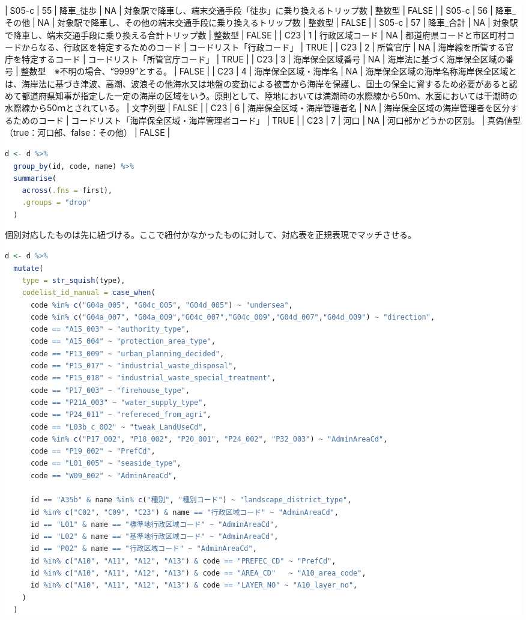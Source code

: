 | S05-c |    55 | 降車\_徒歩                 | NA   | 対象駅で降車し、端末交通手段「徒歩」に乗り換えるトリップ数                                                                                                                                                                                                                                                           | 整数型                                                         | FALSE    |
| S05-c |    56 | 降車\_その他               | NA   | 対象駅で降車し、その他の端末交通手段に乗り換えるトリップ数                                                                                                                                                                                                                                                           | 整数型                                                         | FALSE    |
| S05-c |    57 | 降車\_合計                 | NA   | 対象駅で降車し、端末交通手段に乗り換える合計トリップ数                                                                                                                                                                                                                                                               | 整数型                                                         | FALSE    |
| C23   |     1 | 行政区域コード             | NA   | 都道府県コードと市区町村コードからなる、行政区を特定するためのコード                                                                                                                                                                                                                                                 | コードリスト「行政コード」                                     | TRUE     |
| C23   |     2 | 所管官庁                   | NA   | 海岸線を所管する官庁を特定するコード                                                                                                                                                                                                                                                                                 | コードリスト「所管官庁コード」                                 | TRUE     |
| C23   |     3 | 海岸保全区域番号           | NA   | 海岸法に基づく海岸保全区域の番号                                                                                                                                                                                                                                                                                     | 整数型　※不明の場合、“9999”とする。                            | FALSE    |
| C23   |     4 | 海岸保全区域・海岸名       | NA   | 海岸保全区域の海岸名称海岸保全区域とは、海岸法に基づき津波、高潮、波浪その他海水又は地盤の変動による被害から海岸を保護し、国土の保全に資するため必要があると認めて都道府県知事が指定した一定の海岸の区域をいう。原則として、陸地においては満潮時の水際線から50ｍ、水面においては干潮時の水際線から50ｍとされている。 | 文字列型                                                       | FALSE    |
| C23   |     6 | 海岸保全区域・海岸管理者名 | NA   | 海岸保全区域の海岸管理者を区分するためのコード                                                                                                                                                                                                                                                                       | コードリスト「海岸保全区域・海岸管理者コード」                 | TRUE     |
| C23   |     7 | 河口                       | NA   | 河口部かどうかの区別。                                                                                                                                                                                                                                                                                               | 真偽値型（true：河口部、false：その他）                        | FALSE    |

``` r
d <- d %>% 
  group_by(id, code, name) %>% 
  summarise(
    across(.fns = first),
    .groups = "drop"
  )
```

個別対応したものは先に紐づける。ここで紐付かなかったものに対して、対応表を正規表現でマッチさせる。

``` r
d <- d %>%
  mutate(
    type = str_squish(type),
    codelist_id_manual = case_when(
      code %in% c("G04a_005", "G04c_005", "G04d_005") ~ "undersea",
      code %in% c("G04a_007", "G04a_009","G04c_007","G04c_009","G04d_007","G04d_009") ~ "direction",
      code == "A15_003" ~ "authority_type",
      code == "A15_004" ~ "protection_area_type",
      code == "P13_009" ~ "urban_planning_decided",
      code == "P15_017" ~ "industrial_waste_disposal",
      code == "P15_018" ~ "industrial_waste_special_treatment",
      code == "P17_003" ~ "firehouse_type",
      code == "P21A_003" ~ "water_supply_type",
      code == "P24_011" ~ "refereced_from_agri",
      code == "L03b_c_002" ~ "tweak_LandUseCd",
      code %in% c("P17_002", "P18_002", "P20_001", "P24_002", "P32_003") ~ "AdminAreaCd",
      code == "P19_002" ~ "PrefCd",
      code == "L01_005" ~ "seaside_type",
      code == "W09_002" ~ "AdminAreaCd",

      id == "A35b" & name %in% c("種別", "種別コード") ~ "landscape_district_type",
      id %in% c("C02", "C09", "C23") & name == "行政区域コード" ~ "AdminAreaCd",
      id == "L01" & name == "標準地行政区域コード" ~ "AdminAreaCd",
      id == "L02" & name == "基準地行政区域コード" ~ "AdminAreaCd",
      id == "P02" & name == "行政区域コード" ~ "AdminAreaCd",
      id %in% c("A10", "A11", "A12", "A13") & code == "PREFEC_CD" ~ "PrefCd",
      id %in% c("A10", "A11", "A12", "A13") & code == "AREA_CD"   ~ "A10_area_code",
      id %in% c("A10", "A11", "A12", "A13") & code == "LAYER_NO" ~ "A10_layer_no",
    )
  )
```
